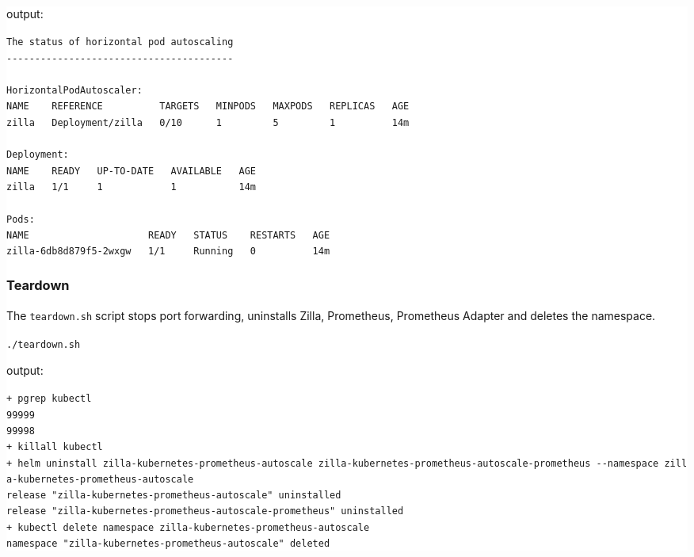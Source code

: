 output:

```text
The status of horizontal pod autoscaling
----------------------------------------

HorizontalPodAutoscaler:
NAME    REFERENCE          TARGETS   MINPODS   MAXPODS   REPLICAS   AGE
zilla   Deployment/zilla   0/10      1         5         1          14m

Deployment:
NAME    READY   UP-TO-DATE   AVAILABLE   AGE
zilla   1/1     1            1           14m

Pods:
NAME                     READY   STATUS    RESTARTS   AGE
zilla-6db8d879f5-2wxgw   1/1     Running   0          14m
```

### Teardown

The `teardown.sh` script stops port forwarding, uninstalls Zilla, Prometheus, Prometheus Adapter and deletes the namespace.

```bash
./teardown.sh
```

output:

```text
+ pgrep kubectl
99999
99998
+ killall kubectl
+ helm uninstall zilla-kubernetes-prometheus-autoscale zilla-kubernetes-prometheus-autoscale-prometheus --namespace zilla-kubernetes-prometheus-autoscale
release "zilla-kubernetes-prometheus-autoscale" uninstalled
release "zilla-kubernetes-prometheus-autoscale-prometheus" uninstalled
+ kubectl delete namespace zilla-kubernetes-prometheus-autoscale
namespace "zilla-kubernetes-prometheus-autoscale" deleted
```
